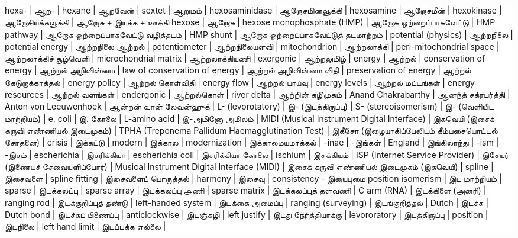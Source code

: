 hexa- | ஆற- | 
hexane | ஆறவேன் | 
sextet | ஆறுமம் | 
hexosaminidase | ஆறோசமினவூக்கி | 
hexosamine | ஆறோசமீன் | 
hexokinase | ஆறோசியக்கவூக்கி | ஆறோசு + இயக்க + ஊக்கி
hexose | ஆறோசு | 
hexose monophosphate (HMP) | ஆறோசு ஒற்றைப்பாசுவேட்டு | 
HMP pathway | ஆறோசு ஒற்றைப்பாசுவேட்டு வழித்தடம் | 
HMP shunt | ஆறோசு ஒற்றைப்பாசுவேட்டுத் தடமாற்றம் | 
potential (physics) | ஆற்றநிலை | 
potential energy | ஆற்றநிலை ஆற்றல் | 
potentiometer | ஆற்றநிலையளவி | 
mitochondrion | ஆற்றலாக்கி | 
peri-mitochondrial space | ஆற்றலாக்கிச் சூழ்வெளி | 
microchondrial matrix | ஆற்றலாக்கியணி | 
exergonic | ஆற்றலுமிழ் | 
energy | ஆற்றல் | 
conservation of energy | ஆற்றல் அழிவின்மை | 
law of conservation of energy | ஆற்றல் அழிவின்மை விதி | 
preservation of energy | ஆற்றல் கேடுறாக்காத்தல் | 
energy policy | ஆற்றல் கொள்விதி | 
energy flow | ஆற்றல் பாய்வு | 
energy levels | ஆற்றல் மட்டங்கள் | 
energy resources | ஆற்றல் வளங்கள் | 
endergonic | ஆற்றல்கொள் | 
river delta | ஆற்றின் கழிமுகம் | 
Anand Chakrabarthy | ஆனந்த் சக்ரபர்த்தி | 
Anton von Leeuwenhoek | ஆன்றன் வான் லேவன்ஹுக் | 
L- (levorotatory) | இ- (இடத்திருப்பு) | 
S- (stereoisomerism) | இ- (வெளியிட மாற்றியம்) | 
e. coli | இ. கோலை | 
L-amino acid | இ-அமினோ அமிலம் | 
MIDI (Musical Instrument Digital Interface) | இகவெயி (இசைக் கருவி எண்ணியல் இடைமுகம்) | 
TPHA (Treponema Pallidum Haemagglutination Test) | இகீசோ (இழையாகிப்பேலிடம் கீம்பசையொட்டல் சோதனை) | 
crisis | இக்கட்டு | 
modern | இக்கால | 
modernization | இக்காலமயமாக்கல் | 
-inae | -இங்கள் | 
England | இங்கிலாந்து | 
-ism | -இசம் | 
escherichia | இசரிக்கியா | 
escherichia coli | இசரிக்கியா கோலை | 
ischium | இசுக்கியம் | 
ISP (Internet Service Provider) | இசேயர் (இணையச் சேவையளிப்போர்) | 
Musical Instrument Digital Interface (MIDI) | இசைக் கருவி எண்ணியல் இடைமுகம் (இகவெயி) | 
spline | இசைவளை | 
spline fitting | இசைவளைப் பொருத்தல் | 
harmony | இசைவு | consistency - இயைபுமை
position isomerism | இட மாற்றியம் | 
sparse | இடக்கலப்பு | 
sparse array | இடக்கலப்பு அணி | 
sparse matrix | இடக்கலப்புத் தளவணி | 
C arm (RNA) | இடக்கிளை (அனரி) | 
ranging rod | இடக்குறிப்புத் தண்டு | 
left-handed system | இடக்கை அமைப்பு | 
ranging (surveying) | இடங்குறித்தல் | 
Dutch | இடச்சு | 
Dutch bond | இடச்சுப் பிணைப்பு | 
anticlockwise | இடஞ்சுழி | 
left justify | இடது நேர்த்தியாக்கு | 
levororatory | இடத்திருப்பு | 
position | இடநிலை | 
left hand limit | இடப்பக்க எல்லை | 